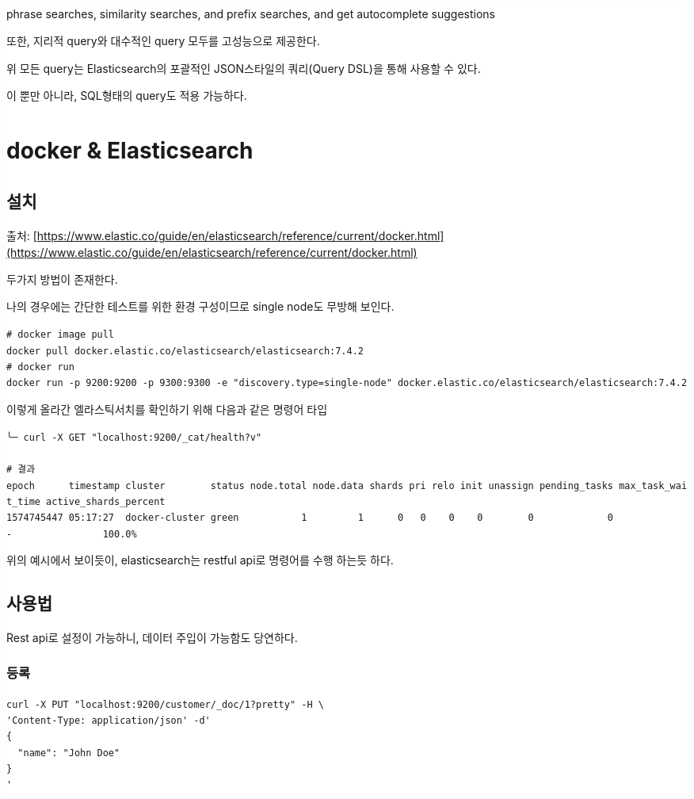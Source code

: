 phrase searches, similarity searches, and prefix searches, and get autocomplete suggestions

또한, 지리적 query와 대수적인 query 모두를 고성능으로 제공한다.

위 모든 query는 Elasticsearch의 포괄적인 JSON스타일의 쿼리(Query DSL)을 통해 사용할 수 있다.

이 뿐만 아니라, SQL형태의 query도 적용 가능하다.

# docker & Elasticsearch

## 설치

출처: [https://www.elastic.co/guide/en/elasticsearch/reference/current/docker.html](https://www.elastic.co/guide/en/elasticsearch/reference/current/docker.html)

두가지 방법이 존재한다. 

나의 경우에는 간단한 테스트를 위한 환경 구성이므로 single node도 무방해 보인다.

    # docker image pull
    docker pull docker.elastic.co/elasticsearch/elasticsearch:7.4.2
    # docker run
    docker run -p 9200:9200 -p 9300:9300 -e "discovery.type=single-node" docker.elastic.co/elasticsearch/elasticsearch:7.4.2

이렇게 올라간 엘라스틱서치를 확인하기 위해 다음과 같은 명령어 타입

    ╰─ curl -X GET "localhost:9200/_cat/health?v"
    
    # 결과
    epoch      timestamp cluster        status node.total node.data shards pri relo init unassign pending_tasks max_task_wait_time active_shards_percent
    1574745447 05:17:27  docker-cluster green           1         1      0   0    0    0        0             0                  -                100.0%

위의 예시에서 보이듯이, elasticsearch는 restful api로 명령어를 수행 하는듯 하다. 

## 사용법

Rest api로 설정이 가능하니, 데이터 주입이 가능함도 당연하다.

### 등록

    curl -X PUT "localhost:9200/customer/_doc/1?pretty" -H \
    'Content-Type: application/json' -d'
    {
      "name": "John Doe"
    }
    '
    